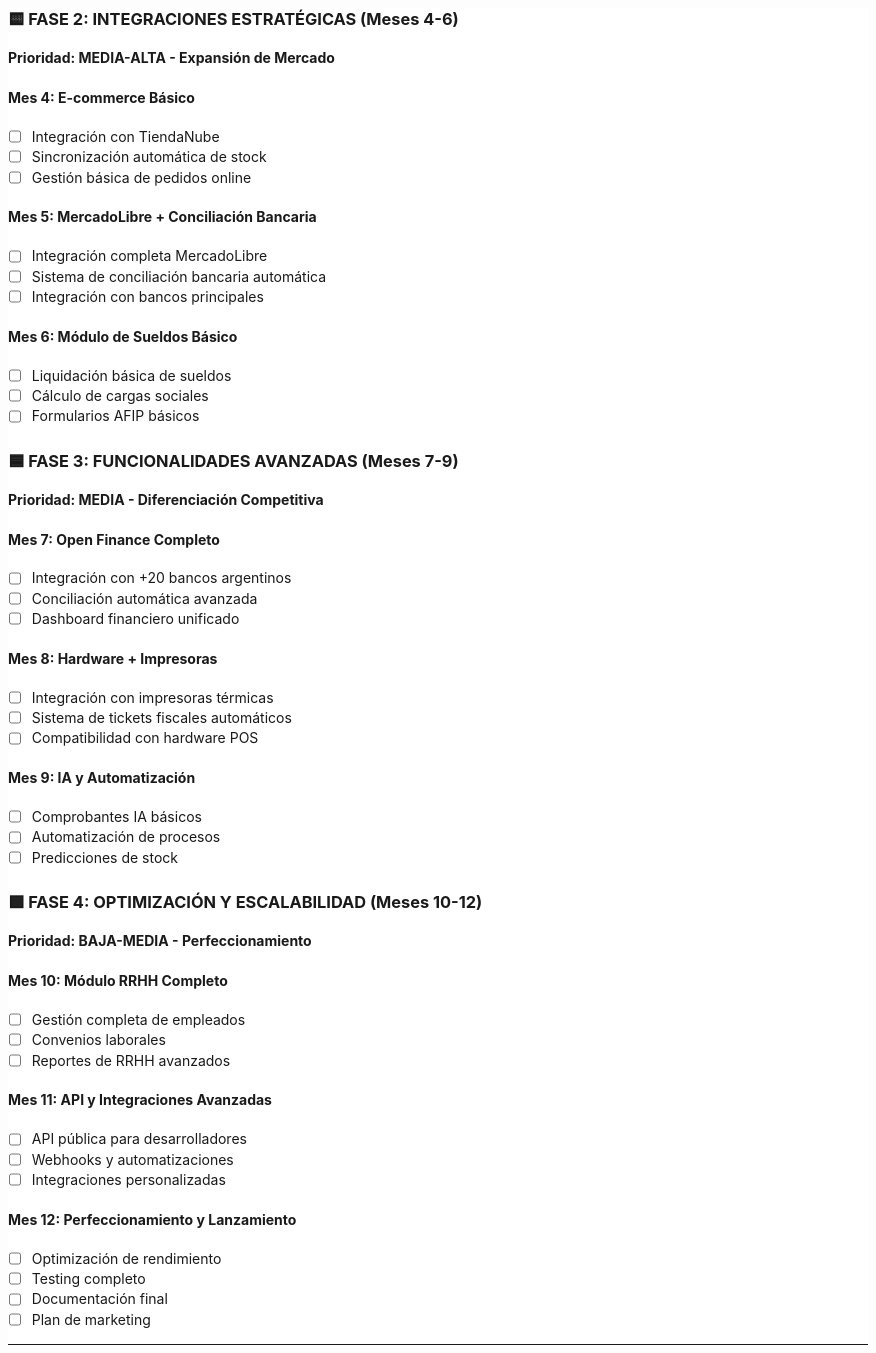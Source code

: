 ### **🟨 FASE 2: INTEGRACIONES ESTRATÉGICAS (Meses 4-6)**
**Prioridad: MEDIA-ALTA - Expansión de Mercado**

#### **Mes 4: E-commerce Básico**
- [ ] Integración con TiendaNube
- [ ] Sincronización automática de stock
- [ ] Gestión básica de pedidos online

#### **Mes 5: MercadoLibre + Conciliación Bancaria**
- [ ] Integración completa MercadoLibre
- [ ] Sistema de conciliación bancaria automática
- [ ] Integración con bancos principales

#### **Mes 6: Módulo de Sueldos Básico**
- [ ] Liquidación básica de sueldos
- [ ] Cálculo de cargas sociales
- [ ] Formularios AFIP básicos

### **🟦 FASE 3: FUNCIONALIDADES AVANZADAS (Meses 7-9)**
**Prioridad: MEDIA - Diferenciación Competitiva**

#### **Mes 7: Open Finance Completo**
- [ ] Integración con +20 bancos argentinos
- [ ] Conciliación automática avanzada
- [ ] Dashboard financiero unificado

#### **Mes 8: Hardware + Impresoras**
- [ ] Integración con impresoras térmicas
- [ ] Sistema de tickets fiscales automáticos
- [ ] Compatibilidad con hardware POS

#### **Mes 9: IA y Automatización**
- [ ] Comprobantes IA básicos
- [ ] Automatización de procesos
- [ ] Predicciones de stock

### **🟪 FASE 4: OPTIMIZACIÓN Y ESCALABILIDAD (Meses 10-12)**
**Prioridad: BAJA-MEDIA - Perfeccionamiento**

#### **Mes 10: Módulo RRHH Completo**
- [ ] Gestión completa de empleados
- [ ] Convenios laborales
- [ ] Reportes de RRHH avanzados

#### **Mes 11: API y Integraciones Avanzadas**
- [ ] API pública para desarrolladores
- [ ] Webhooks y automatizaciones
- [ ] Integraciones personalizadas

#### **Mes 12: Perfeccionamiento y Lanzamiento**
- [ ] Optimización de rendimiento
- [ ] Testing completo
- [ ] Documentación final
- [ ] Plan de marketing

---